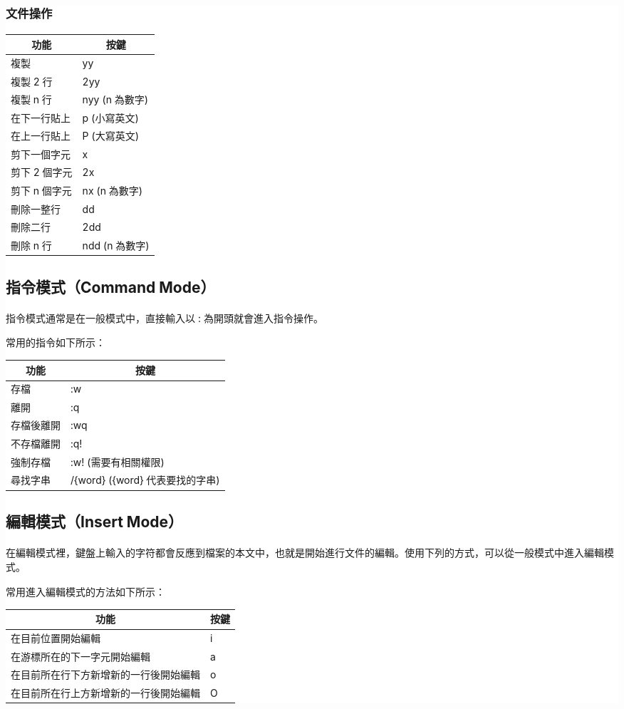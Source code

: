 ### 文件操作
| 功能 | 按鍵 |
|------|------|
| 複製 | yy |
| 複製 2 行 | 2yy |
| 複製 n 行 | nyy (n 為數字) |
| 在下一行貼上 | p (小寫英文) |
| 在上一行貼上 | P (大寫英文) |
| 剪下一個字元 | x |
| 剪下 2 個字元 | 2x |
| 剪下 n 個字元 | nx (n 為數字) |
| 刪除一整行 | dd |
| 刪除二行 | 2dd |
| 刪除 n 行 | ndd (n 為數字) |

## 指令模式（Command Mode）
指令模式通常是在一般模式中，直接輸入以 : 為開頭就會進入指令操作。

常用的指令如下所示：

| 功能 | 按鍵 |
|------|------|
| 存檔 | :w |
| 離開 | :q |
| 存檔後離開 | :wq |
| 不存檔離開 | :q! |
| 強制存檔 | :w! (需要有相關權限) |
| 尋找字串 | /{word} ({word} 代表要找的字串) |

## 編輯模式（Insert Mode）
在編輯模式裡，鍵盤上輸入的字符都會反應到檔案的本文中，也就是開始進行文件的編輯。使用下列的方式，可以從一般模式中進入編輯模式。

常用進入編輯模式的方法如下所示：

| 功能 | 按鍵 |
|------|------|
| 在目前位置開始編輯 | i |
| 在游標所在的下一字元開始編輯 | a |
| 在目前所在行下方新增新的一行後開始編輯 | o |
| 在目前所在行上方新增新的一行後開始編輯 | O |
